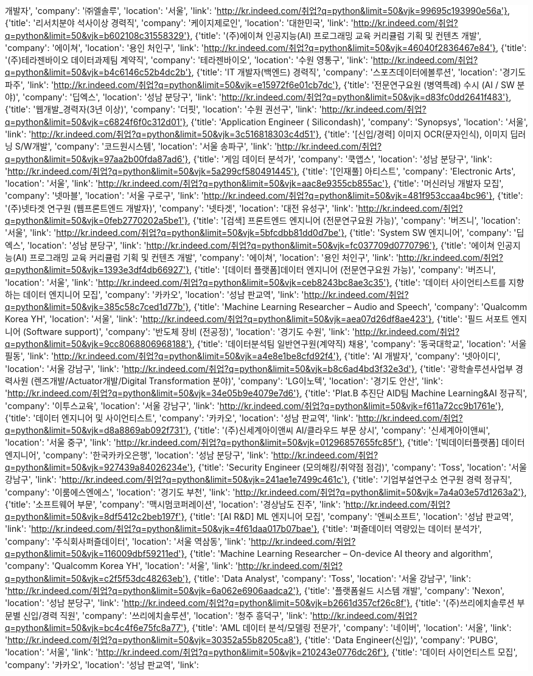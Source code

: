 개발자', 'company': '㈜엘솔루', 'location': '서울', 'link': 'http://kr.indeed.com/취업?q=python&limit=50&vjk=99695c193990e56a'}, {'title': '리서치분야 석사이상 경력직', 'company': '케이지제로인', 'location': '대한민국', 'link': 'http://kr.indeed.com/취업?q=python&limit=50&vjk=b602108c31558329'}, {'title': '(주)에이쳐 인공지능(AI) 프로그래밍 교육 커리큘럼 기획 및 컨텐츠 개발', 'company': '에이쳐', 'location': '용인 처인구', 'link': 'http://kr.indeed.com/취업?q=python&limit=50&vjk=46040f2836467e84'}, {'title': '(주)테라젠바이오 데이터과제팀 계약직', 'company': '테라젠바이오', 'location': '수원 영통구', 'link': 'http://kr.indeed.com/취업?q=python&limit=50&vjk=b4c6146c52b4dc2b'}, {'title': 'IT 개발자(백엔드) 경력직', 'company': '스포츠데이터에볼루션', 'location': '경기도 파주', 'link': 'http://kr.indeed.com/취업?q=python&limit=50&vjk=e15972f6e01cb7dc'}, {'title': '전문연구요원 (병역특례) 수시 (AI / SW 분야)', 'company': '딥엑스', 'location': '성남 분당구', 'link': 'http://kr.indeed.com/취업?q=python&limit=50&vjk=d83fc0dd2641f483'}, {'title': '웹개발_경력자(3년 이상)', 'company': '더핏', 'location': '수원 권선구', 'link': 'http://kr.indeed.com/취업?q=python&limit=50&vjk=c6824f6f0c312d01'}, {'title': 'Application Engineer ( Silicondash)', 'company': 'Synopsys', 'location': '서울', 'link': 'http://kr.indeed.com/취업?q=python&limit=50&vjk=3c516818303c4d51'}, {'title': '[신입/경력] 이미지 OCR(문자인식), 이미지 딥러닝 S/W개발', 'company': '코드원시스템', 'location': '서울 송파구', 'link': 'http://kr.indeed.com/취업?q=python&limit=50&vjk=97aa2b00fda87ad6'}, {'title': '게임 데이터 분석가', 'company': '쿡앱스', 'location': '성남 분당구', 'link': 'http://kr.indeed.com/취업?q=python&limit=50&vjk=5a299cf580491445'}, {'title': '[인재풀] 아티스트', 'company': 'Electronic Arts', 'location': '서울', 'link': 'http://kr.indeed.com/취업?q=python&limit=50&vjk=aac8e9355cb855ac'}, {'title': '머신러닝 개발자 모집', 'company': '넷마블', 'location': '서울 구로구', 'link': 'http://kr.indeed.com/취업?q=python&limit=50&vjk=481f953ccaa4bc96'}, {'title': '(주)넷타겟 연구원 (웹프론트엔드 개발자)', 'company': '넷타겟', 'location': '대전 유성구', 'link': 'http://kr.indeed.com/취업?q=python&limit=50&vjk=0feb2770202a5be1'}, {'title': '[검색] 프론트엔드 엔지니어 (전문연구요원 가능)', 'company': '버즈니', 'location': '서울', 'link': 'http://kr.indeed.com/취업?q=python&limit=50&vjk=5bfcdbb81dd0d7be'}, {'title': 'System SW 엔지니어', 'company': '딥엑스', 'location': '성남 분당구', 'link': 'http://kr.indeed.com/취업?q=python&limit=50&vjk=fc037709d0770796'}, {'title': '에이쳐 인공지능(AI) 프로그래밍 교육 커리큘럼 기획 및 컨텐츠 개발', 'company': '에이쳐', 'location': '용인 처인구', 'link': 'http://kr.indeed.com/취업?q=python&limit=50&vjk=1393e3df4db66927'}, {'title': '[데이터 플랫폼]데이터 엔지니어 (전문연구요원 가능)', 'company': '버즈니', 'location': '서울', 'link': 'http://kr.indeed.com/취업?q=python&limit=50&vjk=ceb8243bc8ae3c35'}, {'title': '데이터 사이언티스트를 지향하는 데이터 엔지니어 모집', 'company': '카카오', 'location': '성남 판교역', 'link': 'http://kr.indeed.com/취업?q=python&limit=50&vjk=385c58c7ced1d77b'}, {'title': 'Machine Learning Researcher – Audio and Speech', 'company': 'Qualcomm Korea YH', 'location': '서울', 'link': 'http://kr.indeed.com/취업?q=python&limit=50&vjk=aea07d26df8ae423'}, {'title': '필드 서포트 엔지니어 (Software support)', 'company': '반도체 장비 (전공정)', 'location': '경기도 수원', 'link': 'http://kr.indeed.com/취업?q=python&limit=50&vjk=9cc8068806968188'}, {'title': '데이터분석팀 일반연구원(계약직) 채용', 'company': '동국대학교', 'location': '서울 필동', 'link': 'http://kr.indeed.com/취업?q=python&limit=50&vjk=a4e8e1be8cfd92f4'}, {'title': 'AI 개발자', 'company': '넷아이디', 'location': '서울 강남구', 'link': 'http://kr.indeed.com/취업?q=python&limit=50&vjk=b8c6ad4bd3f32e3d'}, {'title': '광학솔루션사업부 경력사원 (렌즈개발/Actuator개발/Digital Transformation 분야)', 'company': 'LG이노텍', 'location': '경기도 안산', 'link': 'http://kr.indeed.com/취업?q=python&limit=50&vjk=34e05b9e4079e7d6'}, {'title': 'Plat.B 추진단 AID팀 Machine Learning&AI 정규직', 'company': '이투스교육', 'location': '서울 강남구', 'link': 'http://kr.indeed.com/취업?q=python&limit=50&vjk=f611a72cc9b1761e'}, {'title': '데이터 엔지니어 및 사이언티스트', 'company': '카카오', 'location': '성남 판교역', 'link': 'http://kr.indeed.com/취업?q=python&limit=50&vjk=d8a8869ab092f731'}, {'title': '(주)신세계아이앤씨 AI/클라우드 부문 상시', 'company': '신세계아이앤씨', 'location': '서울 중구', 'link': 'http://kr.indeed.com/취업?q=python&limit=50&vjk=01296857655fc85f'}, {'title': '[빅데이터플랫폼] 데이터 엔지니어', 'company': '한국카카오은행', 'location': '성남 분당구', 'link': 'http://kr.indeed.com/취업?q=python&limit=50&vjk=927439a84026234e'}, {'title': 'Security Engineer (모의해킹/취약점 점검)', 'company': 'Toss', 'location': '서울 강남구', 'link': 'http://kr.indeed.com/취업?q=python&limit=50&vjk=241ae1e7499c461c'}, {'title': '기업부설연구소 연구원 경력 정규직', 'company': '이룸에스엔에스', 'location': '경기도 부천', 'link': 'http://kr.indeed.com/취업?q=python&limit=50&vjk=7a4a03e57d1263a2'}, {'title': '소프트웨어 부문', 'company': '맥시멈코퍼레이션', 'location': '경상남도 진주', 'link': 'http://kr.indeed.com/취업?q=python&limit=50&vjk=8df5412c2beb197f'}, {'title': '[AI R&D] ML 엔지니어 모집', 'company': '엔씨소프트', 'location': '성남 판교역', 'link': 'http://kr.indeed.com/취업?q=python&limit=50&vjk=4f61daa017b07bae'}, {'title': '퍼즐데이터 역량있는 데이터 분석가', 'company': '주식회사퍼즐데이터', 'location': '서울 역삼동', 'link': 'http://kr.indeed.com/취업?q=python&limit=50&vjk=116009dbf59211ed'}, {'title': 'Machine Learning Researcher – On-device AI theory and algorithm', 'company': 'Qualcomm Korea YH', 'location': '서울', 'link': 'http://kr.indeed.com/취업?q=python&limit=50&vjk=c2f5f53dc48263eb'}, {'title': 'Data Analyst', 'company': 'Toss', 'location': '서울 강남구', 'link': 'http://kr.indeed.com/취업?q=python&limit=50&vjk=6a062e6906aadca2'}, {'title': '플랫폼쉴드 시스템 개발', 'company': 'Nexon', 'location': '성남 분당구', 'link': 'http://kr.indeed.com/취업?q=python&limit=50&vjk=b2661d357cf26c8f'}, {'title': '(주)쓰리에치솔루션 부문별 신입/경력 직원', 'company': '쓰리에치솔루션', 'location': '청주 흥덕구', 'link': 'http://kr.indeed.com/취업?q=python&limit=50&vjk=bc4c4f6e75fc8a77'}, {'title': 'AML 데이터 분석/모델링 전문가', 'company': '네이버', 'location': '서울', 'link': 'http://kr.indeed.com/취업?q=python&limit=50&vjk=30352a55b8205ca8'}, {'title': 'Data Engineer(신입)', 'company': 'PUBG', 'location': '서울', 'link': 'http://kr.indeed.com/취업?q=python&limit=50&vjk=210243e0776dc26f'}, {'title': '데이터 사이언티스트 모집', 'company': '카카오', 'location': '성남 판교역', 'link':